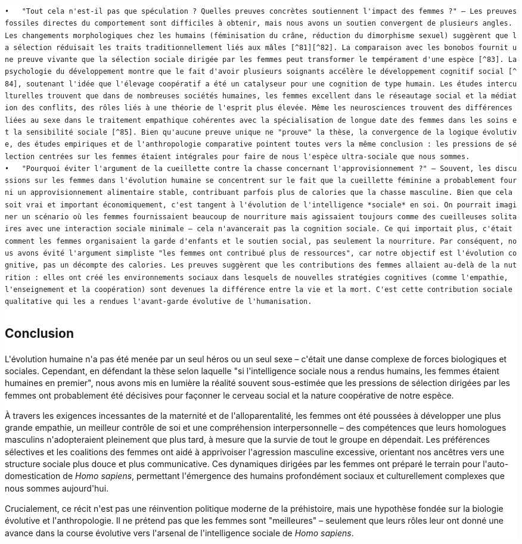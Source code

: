 	•	"Tout cela n'est-il pas que spéculation ? Quelles preuves concrètes soutiennent l'impact des femmes ?" – Les preuves fossiles directes du comportement sont difficiles à obtenir, mais nous avons un soutien convergent de plusieurs angles. Les changements morphologiques chez les humains (féminisation du crâne, réduction du dimorphisme sexuel) suggèrent que la sélection réduisait les traits traditionnellement liés aux mâles [^81][^82]. La comparaison avec les bonobos fournit une preuve vivante que la sélection sociale dirigée par les femmes peut transformer le tempérament d'une espèce [^83]. La psychologie du développement montre que le fait d'avoir plusieurs soignants accélère le développement cognitif social [^84], soutenant l'idée que l'élevage coopératif a été un catalyseur pour une cognition de type humain. Les études interculturelles trouvent que dans de nombreuses sociétés humaines, les femmes excellent dans le réseautage social et la médiation des conflits, des rôles liés à une théorie de l'esprit plus élevée. Même les neurosciences trouvent des différences liées au sexe dans le traitement empathique cohérentes avec la spécialisation de longue date des femmes dans les soins et la sensibilité sociale [^85]. Bien qu'aucune preuve unique ne "prouve" la thèse, la convergence de la logique évolutive, des études empiriques et de l'anthropologie comparative pointent toutes vers la même conclusion : les pressions de sélection centrées sur les femmes étaient intégrales pour faire de nous l'espèce ultra-sociale que nous sommes.
	•	"Pourquoi éviter l'argument de la cueillette contre la chasse concernant l'approvisionnement ?" – Souvent, les discussions sur les femmes dans l'évolution humaine se concentrent sur le fait que la cueillette féminine a probablement fourni un approvisionnement alimentaire stable, contribuant parfois plus de calories que la chasse masculine. Bien que cela soit vrai et important économiquement, c'est tangent à l'évolution de l'intelligence *sociale* en soi. On pourrait imaginer un scénario où les femmes fournissaient beaucoup de nourriture mais agissaient toujours comme des cueilleuses solitaires avec une interaction sociale minimale – cela n'avancerait pas la cognition sociale. Ce qui importait plus, c'était comment les femmes organisaient la garde d'enfants et le soutien social, pas seulement la nourriture. Par conséquent, nous avons évité l'argument simpliste "les femmes ont contribué plus de ressources", car notre objectif est l'évolution cognitive, pas un décompte des calories. Les preuves suggèrent que les contributions des femmes allaient au-delà de la nutrition : elles ont créé les environnements sociaux dans lesquels de nouvelles stratégies cognitives (comme l'empathie, l'enseignement et la coopération) sont devenues la différence entre la vie et la mort. C'est cette contribution sociale qualitative qui les a rendues l'avant-garde évolutive de l'humanisation.

## Conclusion

L'évolution humaine n'a pas été menée par un seul héros ou un seul sexe – c'était une danse complexe de forces biologiques et sociales. Cependant, en défendant la thèse selon laquelle "si l'intelligence sociale nous a rendus humains, les femmes étaient humaines en premier", nous avons mis en lumière la réalité souvent sous-estimée que les pressions de sélection dirigées par les femmes ont probablement été décisives pour façonner le cerveau social et la nature coopérative de notre espèce.

À travers les exigences incessantes de la maternité et de l'alloparentalité, les femmes ont été poussées à développer une plus grande empathie, un meilleur contrôle de soi et une compréhension interpersonnelle – des compétences que leurs homologues masculins n'adopteraient pleinement que plus tard, à mesure que la survie de tout le groupe en dépendait. Les préférences sélectives et les coalitions des femmes ont aidé à apprivoiser l'agression masculine excessive, orientant nos ancêtres vers une structure sociale plus douce et plus communicative. Ces dynamiques dirigées par les femmes ont préparé le terrain pour l'auto-domestication de *Homo sapiens*, permettant l'émergence des humains profondément sociaux et culturellement complexes que nous sommes aujourd'hui.

Crucialement, ce récit n'est pas une réinvention politique moderne de la préhistoire, mais une hypothèse fondée sur la biologie évolutive et l'anthropologie. Il ne prétend pas que les femmes sont "meilleures" – seulement que leurs rôles leur ont donné une avance dans la course évolutive vers l'arsenal de l'intelligence sociale de *Homo sapiens*.
